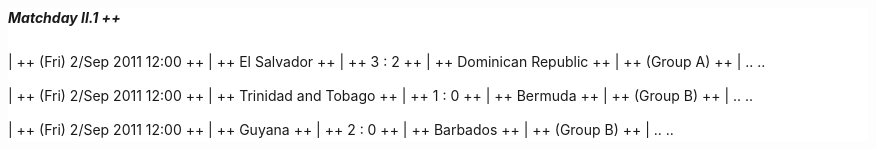 

##### Matchday II.1 ++




| ++
(Fri) 2/Sep 2011 12:00  ++
| ++
El Salvador  ++
| ++
3 : 2  ++
| ++
Dominican Republic   ++
| ++
(Group A)   ++
|
.. 
..

| ++
(Fri) 2/Sep 2011 12:00  ++
| ++
Trinidad and Tobago  ++
| ++
1 : 0  ++
| ++
Bermuda   ++
| ++
(Group B)   ++
|
.. 
..

| ++
(Fri) 2/Sep 2011 12:00  ++
| ++
Guyana  ++
| ++
2 : 0  ++
| ++
Barbados   ++
| ++
(Group B)   ++
|
.. 
..
